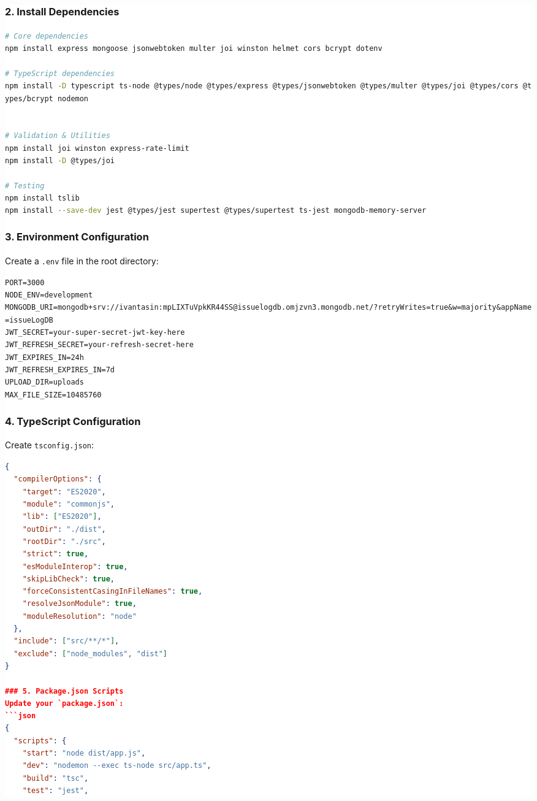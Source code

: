 ### 2. Install Dependencies
```bash
# Core dependencies
npm install express mongoose jsonwebtoken multer joi winston helmet cors bcrypt dotenv

# TypeScript dependencies
npm install -D typescript ts-node @types/node @types/express @types/jsonwebtoken @types/multer @types/joi @types/cors @types/bcrypt nodemon


# Validation & Utilities
npm install joi winston express-rate-limit
npm install -D @types/joi

# Testing
npm install tslib
npm install --save-dev jest @types/jest supertest @types/supertest ts-jest mongodb-memory-server
```

### 3. Environment Configuration
Create a `.env` file in the root directory:
```env
PORT=3000
NODE_ENV=development
MONGODB_URI=mongodb+srv://ivantasin:mpLIXTuVpkKR44SS@issuelogdb.omjzvn3.mongodb.net/?retryWrites=true&w=majority&appName=issueLogDB
JWT_SECRET=your-super-secret-jwt-key-here
JWT_REFRESH_SECRET=your-refresh-secret-here
JWT_EXPIRES_IN=24h
JWT_REFRESH_EXPIRES_IN=7d
UPLOAD_DIR=uploads
MAX_FILE_SIZE=10485760
```

### 4. TypeScript Configuration
Create `tsconfig.json`:
```json
{
  "compilerOptions": {
    "target": "ES2020",
    "module": "commonjs",
    "lib": ["ES2020"],
    "outDir": "./dist",
    "rootDir": "./src",
    "strict": true,
    "esModuleInterop": true,
    "skipLibCheck": true,
    "forceConsistentCasingInFileNames": true,
    "resolveJsonModule": true,
    "moduleResolution": "node"
  },
  "include": ["src/**/*"],
  "exclude": ["node_modules", "dist"]
}

### 5. Package.json Scripts
Update your `package.json`:
```json
{
  "scripts": {
    "start": "node dist/app.js",
    "dev": "nodemon --exec ts-node src/app.ts",
    "build": "tsc",
    "test": "jest",
```